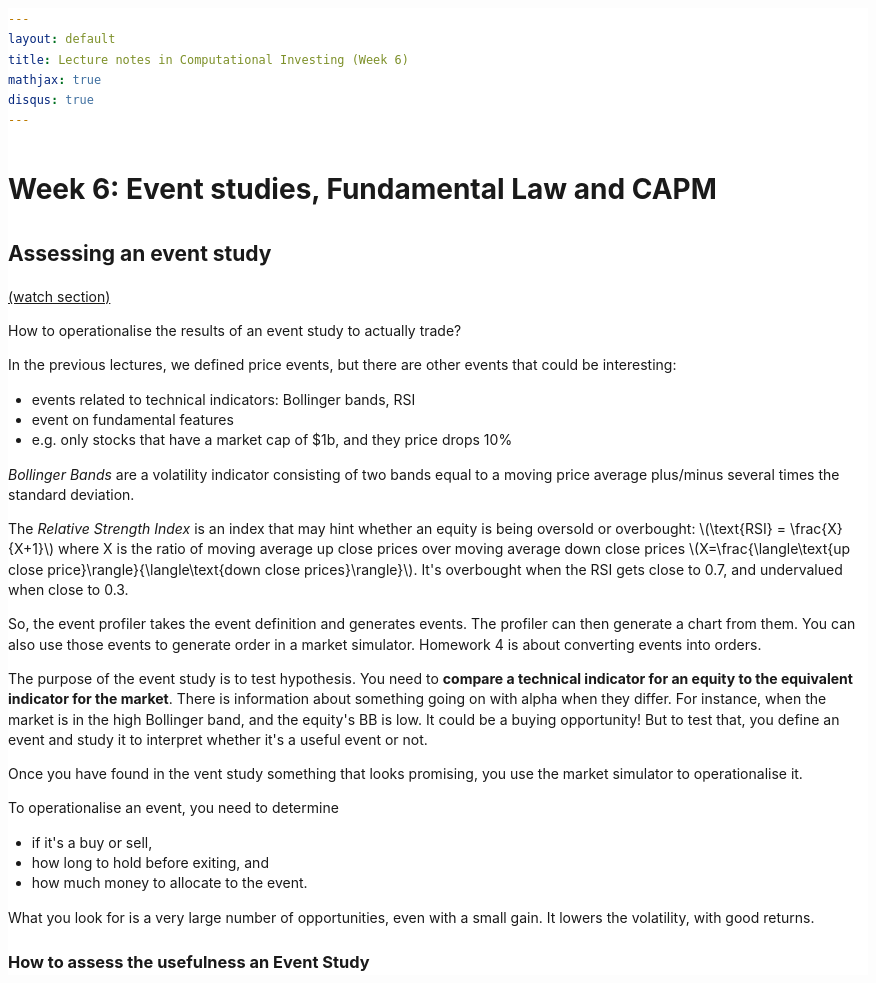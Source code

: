 ```yaml
---
layout: default
title: Lecture notes in Computational Investing (Week 6)
mathjax: true
disqus: true
---
```


# Week 6: Event studies, Fundamental Law and CAPM

## Assessing an event study
[(watch section)](https://class.coursera.org/compinvesting1-003/lecture/view?lecture_id=121)

How to operationalise the results of an event study to actually trade?

In the previous lectures, we defined price events, but there are other events that could be interesting:

* events related to technical indicators: Bollinger bands, RSI 
* event on fundamental features
* e.g. only stocks that have a market cap of $1b, and they price drops 10%

*Bollinger Bands* are a volatility indicator consisting of two bands equal to a moving price average plus/minus several times the standard deviation.

The *Relative Strength Index* is an index that may hint whether an equity is being oversold or overbought: \\(\text{RSI} = \frac{X}{X+1}\\) where X is the ratio of moving average up close prices over moving average down close prices \\(X=\frac{\langle\text{up close price}\rangle}{\langle\text{down close prices}\rangle}\\). It's overbought when the RSI gets close to 0.7, and undervalued when close to 0.3.

So, the event profiler takes the event definition and generates events. The profiler can then generate a chart from them. You can also use those events to generate order in a market simulator. Homework 4 is about converting events into orders.

The purpose of the event study is to test hypothesis. You need to **compare a technical indicator for an equity to the equivalent indicator for the market**. There is information about something going on with alpha when they differ. For instance, when the market is in the high Bollinger band, and the equity's BB is low. It could be a buying opportunity! But to test that, you define an event and study it to interpret whether it's a useful event or not.

Once you have found in the vent study something that looks promising, you use the market simulator to operationalise it.

To operationalise an event, you need to determine 

* if it's a buy or sell, 
* how long to hold before exiting, and 
* how much money to allocate to the event.

What you look for is a very large number of opportunities, even with a small gain. It lowers the volatility, with good returns.

### How to assess the usefulness an Event Study
